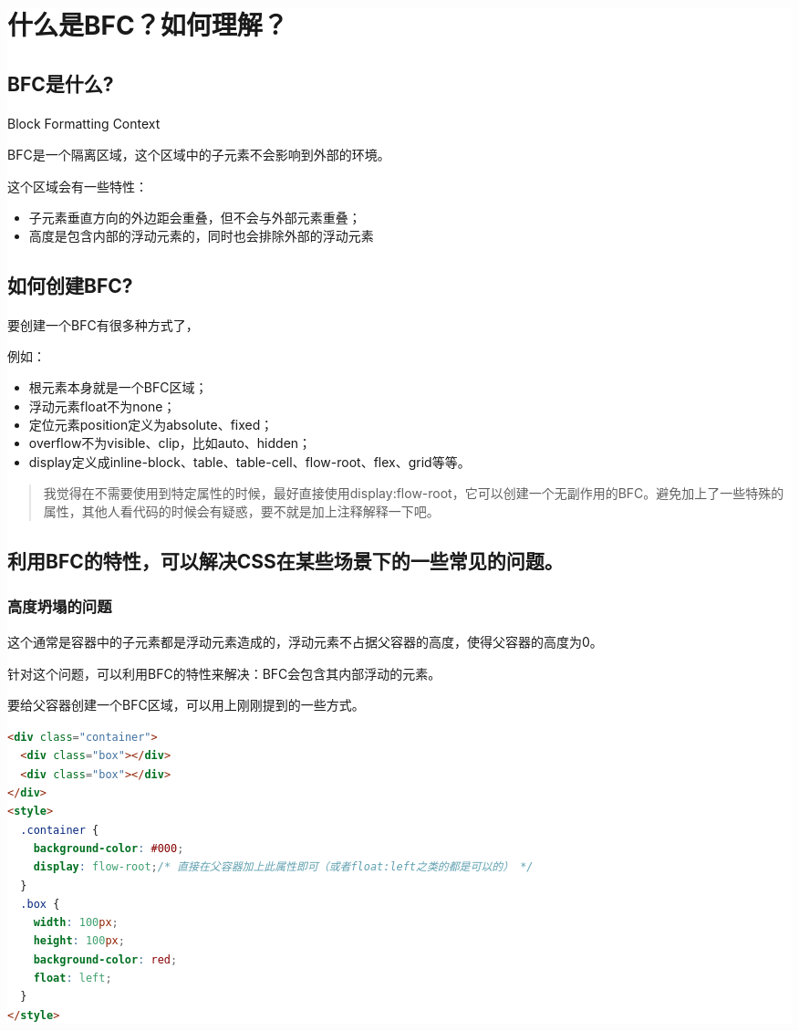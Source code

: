 # 什么是BFC？如何理解？

## BFC是什么?

Block Formatting Context

BFC是一个隔离区域，这个区域中的子元素不会影响到外部的环境。

这个区域会有一些特性：

- 子元素垂直方向的外边距会重叠，但不会与外部元素重叠；
- 高度是包含内部的浮动元素的，同时也会排除外部的浮动元素

## 如何创建BFC?

要创建一个BFC有很多种方式了，

例如：

- 根元素本身就是一个BFC区域；
- 浮动元素float不为none；
- 定位元素position定义为absolute、fixed；
- overflow不为visible、clip，比如auto、hidden；
- display定义成inline-block、table、table-cell、flow-root、flex、grid等等。

> 我觉得在不需要使用到特定属性的时候，最好直接使用display:flow-root，它可以创建一个无副作用的BFC。避免加上了一些特殊的属性，其他人看代码的时候会有疑惑，要不就是加上注释解释一下吧。

## 利用BFC的特性，可以解决CSS在某些场景下的一些常见的问题。

### 高度坍塌的问题

这个通常是容器中的子元素都是浮动元素造成的，浮动元素不占据父容器的高度，使得父容器的高度为0。

针对这个问题，可以利用BFC的特性来解决：BFC会包含其内部浮动的元素。

要给父容器创建一个BFC区域，可以用上刚刚提到的一些方式。

```html
<div class="container">
  <div class="box"></div>
  <div class="box"></div>
</div>
<style>
  .container {
    background-color: #000;
    display: flow-root;/* 直接在父容器加上此属性即可（或者float:left之类的都是可以的） */
  }
  .box {
    width: 100px;
    height: 100px;
    background-color: red;
    float: left;
  }
</style>
```

